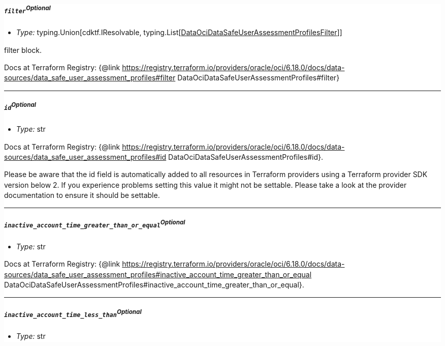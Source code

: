 ##### `filter`<sup>Optional</sup> <a name="filter" id="rhizo-co-terraform-provider-oci.dataOciDataSafeUserAssessmentProfiles.DataOciDataSafeUserAssessmentProfiles.Initializer.parameter.filter"></a>

- *Type:* typing.Union[cdktf.IResolvable, typing.List[<a href="#rhizo-co-terraform-provider-oci.dataOciDataSafeUserAssessmentProfiles.DataOciDataSafeUserAssessmentProfilesFilter">DataOciDataSafeUserAssessmentProfilesFilter</a>]]

filter block.

Docs at Terraform Registry: {@link https://registry.terraform.io/providers/oracle/oci/6.18.0/docs/data-sources/data_safe_user_assessment_profiles#filter DataOciDataSafeUserAssessmentProfiles#filter}

---

##### `id`<sup>Optional</sup> <a name="id" id="rhizo-co-terraform-provider-oci.dataOciDataSafeUserAssessmentProfiles.DataOciDataSafeUserAssessmentProfiles.Initializer.parameter.id"></a>

- *Type:* str

Docs at Terraform Registry: {@link https://registry.terraform.io/providers/oracle/oci/6.18.0/docs/data-sources/data_safe_user_assessment_profiles#id DataOciDataSafeUserAssessmentProfiles#id}.

Please be aware that the id field is automatically added to all resources in Terraform providers using a Terraform provider SDK version below 2.
If you experience problems setting this value it might not be settable. Please take a look at the provider documentation to ensure it should be settable.

---

##### `inactive_account_time_greater_than_or_equal`<sup>Optional</sup> <a name="inactive_account_time_greater_than_or_equal" id="rhizo-co-terraform-provider-oci.dataOciDataSafeUserAssessmentProfiles.DataOciDataSafeUserAssessmentProfiles.Initializer.parameter.inactiveAccountTimeGreaterThanOrEqual"></a>

- *Type:* str

Docs at Terraform Registry: {@link https://registry.terraform.io/providers/oracle/oci/6.18.0/docs/data-sources/data_safe_user_assessment_profiles#inactive_account_time_greater_than_or_equal DataOciDataSafeUserAssessmentProfiles#inactive_account_time_greater_than_or_equal}.

---

##### `inactive_account_time_less_than`<sup>Optional</sup> <a name="inactive_account_time_less_than" id="rhizo-co-terraform-provider-oci.dataOciDataSafeUserAssessmentProfiles.DataOciDataSafeUserAssessmentProfiles.Initializer.parameter.inactiveAccountTimeLessThan"></a>

- *Type:* str

